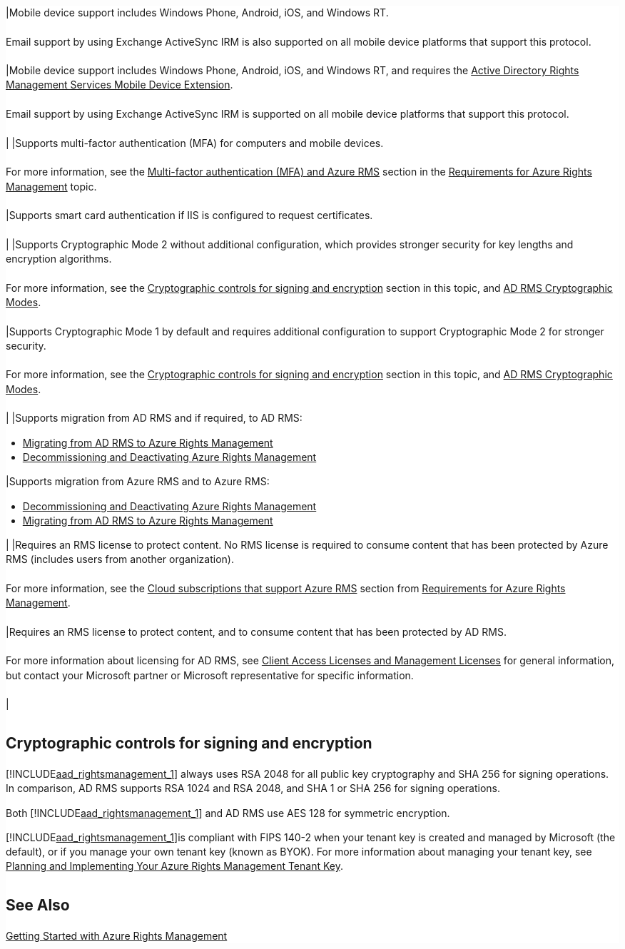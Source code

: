 |Mobile device support includes Windows Phone, Android, iOS, and Windows RT. <br /> <br />Email support by using Exchange ActiveSync IRM is also supported on all mobile device platforms that support this protocol. <br /> <br />|Mobile device support includes Windows Phone, Android, iOS, and Windows RT, and requires the [Active Directory Rights Management Services Mobile Device Extension](http://technet.microsoft.com/library/a69ead9d-7dd3-4b38-9830-4728e9757341). <br /> <br />Email support by using Exchange ActiveSync IRM is supported on all mobile device platforms that support this protocol. <br /> <br />|
|Supports multi-factor authentication (MFA) for computers and mobile devices. <br /> <br />For more information, see the [Multi-factor authentication (MFA) and Azure RMS](../../ems/AADRightsMgmt/Requirements-for-Azure-Rights-Management.md#BKMK_MFA) section in the [Requirements for Azure Rights Management](../../ems/AADRightsMgmt/Requirements-for-Azure-Rights-Management.md) topic. <br /> <br />|Supports smart card authentication if IIS is configured to request certificates. <br /> <br />|
|Supports Cryptographic Mode 2 without additional configuration, which provides stronger security for key lengths and encryption algorithms. <br /> <br />For more information, see the [Cryptographic controls for signing and encryption](../../ems/AADRightsMgmt/Comparing-Azure-Rights-Management-and-AD-RMS.md#BKMK_CryptographicControls) section in this topic, and [AD RMS Cryptographic Modes](http://go.microsoft.com/fwlink/?LinkId=266659). <br /> <br />|Supports Cryptographic Mode 1 by default and requires additional configuration to support Cryptographic Mode 2 for stronger security. <br /> <br />For more information, see the [Cryptographic controls for signing and encryption](../../ems/AADRightsMgmt/Comparing-Azure-Rights-Management-and-AD-RMS.md#BKMK_CryptographicControls) section in this topic, and [AD RMS Cryptographic Modes](http://go.microsoft.com/fwlink/?LinkId=266659). <br /> <br />|
|Supports migration from AD RMS and if required, to AD RMS:<ul><li>[Migrating from AD RMS to Azure Rights Management](../../ems/AADRightsMgmt/Migrating-from-AD-RMS-to-Azure-Rights-Management.md) </li><li>[Decommissioning and Deactivating Azure Rights Management](../../ems/AADRightsMgmt/Decommissioning-and-Deactivating-Azure-Rights-Management.md) </li> </ul>|Supports migration from Azure RMS and to Azure RMS:<ul><li>[Decommissioning and Deactivating Azure Rights Management](../../ems/AADRightsMgmt/Decommissioning-and-Deactivating-Azure-Rights-Management.md) </li><li>[Migrating from AD RMS to Azure Rights Management](../../ems/AADRightsMgmt/Migrating-from-AD-RMS-to-Azure-Rights-Management.md) </li> </ul>|
|Requires an RMS license to protect content. No RMS license is required to consume content that has been protected by Azure RMS (includes users from another organization). <br /> <br />For more information, see the [Cloud subscriptions that support Azure RMS](../../ems/AADRightsMgmt/Requirements-for-Azure-Rights-Management.md#BKMK_SupportedSubscriptions) section from    [Requirements for Azure Rights Management](../../ems/AADRightsMgmt/Requirements-for-Azure-Rights-Management.md). <br /> <br />|Requires an RMS license to protect content, and to consume  content that has been protected by AD RMS. <br /> <br />For more information about licensing for AD RMS, see [Client Access Licenses and Management Licenses](https://www.microsoft.com/en-us/Licensing/product-licensing/client-access-license.aspx) for general information, but contact your Microsoft partner or Microsoft representative for specific information. <br /> <br />|

## <a name="BKMK_CryptographicControls"></a>Cryptographic controls for signing and encryption
[!INCLUDE[aad_rightsmanagement_1](../../ems/AADRightsMgmt/includes/aad_rightsmanagement_1_md.md)] always uses RSA 2048 for all public key cryptography and SHA 256 for signing operations. In comparison, AD RMS supports RSA 1024 and RSA 2048, and SHA 1 or SHA 256 for signing operations.

Both [!INCLUDE[aad_rightsmanagement_1](../../ems/AADRightsMgmt/includes/aad_rightsmanagement_1_md.md)] and AD RMS use AES 128 for symmetric encryption.

[!INCLUDE[aad_rightsmanagement_1](../../ems/AADRightsMgmt/includes/aad_rightsmanagement_1_md.md)]is compliant with FIPS 140-2 when your tenant key is created and managed by Microsoft (the default), or if you manage your own tenant key (known as BYOK). For more information about managing your tenant key, see [Planning and Implementing Your Azure Rights Management Tenant Key](../../ems/AADRightsMgmt/Planning-and-Implementing-Your-Azure-Rights-Management-Tenant-Key.md).

## See Also
[Getting Started with Azure Rights Management](../../ems/AADRightsMgmt/Getting-Started-with-Azure-Rights-Management.md)

